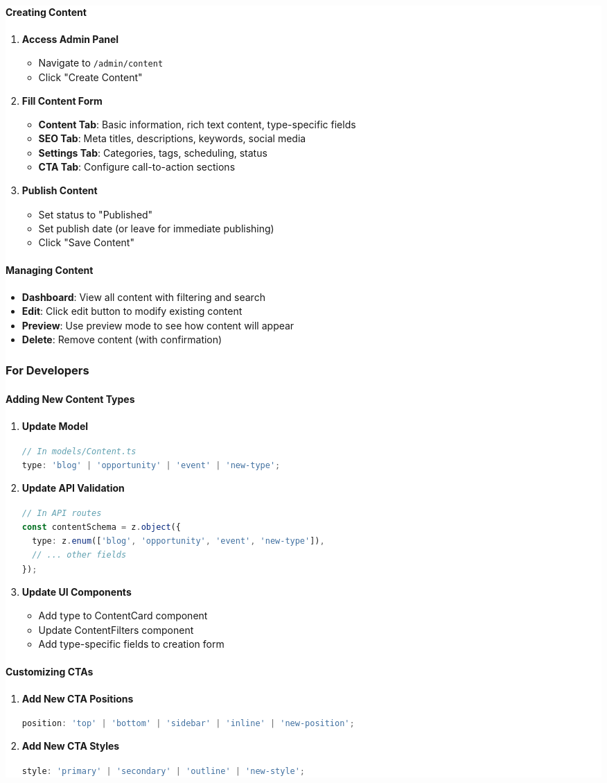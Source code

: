 #### Creating Content

1. **Access Admin Panel**
   - Navigate to `/admin/content`
   - Click "Create Content"

2. **Fill Content Form**
   - **Content Tab**: Basic information, rich text content, type-specific fields
   - **SEO Tab**: Meta titles, descriptions, keywords, social media
   - **Settings Tab**: Categories, tags, scheduling, status
   - **CTA Tab**: Configure call-to-action sections

3. **Publish Content**
   - Set status to "Published"
   - Set publish date (or leave for immediate publishing)
   - Click "Save Content"

#### Managing Content

- **Dashboard**: View all content with filtering and search
- **Edit**: Click edit button to modify existing content
- **Preview**: Use preview mode to see how content will appear
- **Delete**: Remove content (with confirmation)

### For Developers

#### Adding New Content Types

1. **Update Model**
   ```typescript
   // In models/Content.ts
   type: 'blog' | 'opportunity' | 'event' | 'new-type';
   ```

2. **Update API Validation**
   ```typescript
   // In API routes
   const contentSchema = z.object({
     type: z.enum(['blog', 'opportunity', 'event', 'new-type']),
     // ... other fields
   });
   ```

3. **Update UI Components**
   - Add type to ContentCard component
   - Update ContentFilters component
   - Add type-specific fields to creation form

#### Customizing CTAs

1. **Add New CTA Positions**
   ```typescript
   position: 'top' | 'bottom' | 'sidebar' | 'inline' | 'new-position';
   ```

2. **Add New CTA Styles**
   ```typescript
   style: 'primary' | 'secondary' | 'outline' | 'new-style';
   ```
